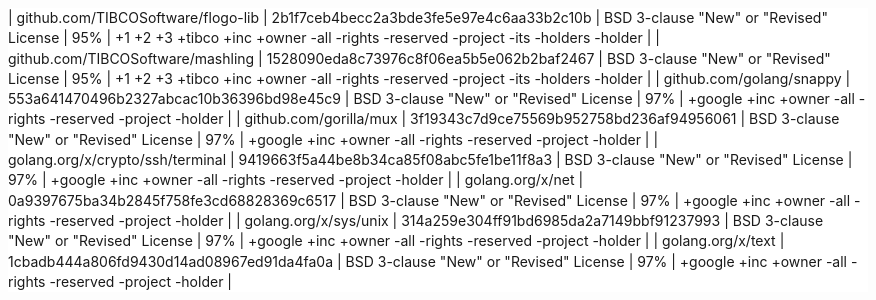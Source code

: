 | github.com/TIBCOSoftware/flogo-lib                                  | 2b1f7ceb4becc2a3bde3fe5e97e4c6aa33b2c10b | BSD 3-clause "New" or "Revised" License | 95%   |  +1 +2 +3 +tibco +inc +owner -all -rights -reserved -project -its -holders -holder                                                                                                                                                                                                                                                                                                                                                                                                                                                                                                 |
| github.com/TIBCOSoftware/mashling                                   | 1528090eda8c73976c8f06ea5b5e062b2baf2467 | BSD 3-clause "New" or "Revised" License | 95%   |  +1 +2 +3 +tibco +inc +owner -all -rights -reserved -project -its -holders -holder                                                                                                                                                                                                                                                                                                                                                                                                                                                                                                 |
| github.com/golang/snappy                                            | 553a641470496b2327abcac10b36396bd98e45c9 | BSD 3-clause "New" or "Revised" License | 97%   |  +google +inc +owner -all -rights -reserved -project -holder                                                                                                                                                                                                                                                                                                                                                                                                                                                                                                                       |
| github.com/gorilla/mux                                              | 3f19343c7d9ce75569b952758bd236af94956061 | BSD 3-clause "New" or "Revised" License | 97%   |  +google +inc +owner -all -rights -reserved -project -holder                                                                                                                                                                                                                                                                                                                                                                                                                                                                                                                       |
| golang.org/x/crypto/ssh/terminal                                    | 9419663f5a44be8b34ca85f08abc5fe1be11f8a3 | BSD 3-clause "New" or "Revised" License | 97%   |  +google +inc +owner -all -rights -reserved -project -holder                                                                                                                                                                                                                                                                                                                                                                                                                                                                                                                       |
| golang.org/x/net                                                    | 0a9397675ba34b2845f758fe3cd68828369c6517 | BSD 3-clause "New" or "Revised" License | 97%   |  +google +inc +owner -all -rights -reserved -project -holder                                                                                                                                                                                                                                                                                                                                                                                                                                                                                                                       |
| golang.org/x/sys/unix                                               | 314a259e304ff91bd6985da2a7149bbf91237993 | BSD 3-clause "New" or "Revised" License | 97%   |  +google +inc +owner -all -rights -reserved -project -holder                                                                                                                                                                                                                                                                                                                                                                                                                                                                                                                       |
| golang.org/x/text                                                   | 1cbadb444a806fd9430d14ad08967ed91da4fa0a | BSD 3-clause "New" or "Revised" License | 97%   |  +google +inc +owner -all -rights -reserved -project -holder                                                                                                                                                                                                                                                                                                                                                                                                                                                                                                                       |